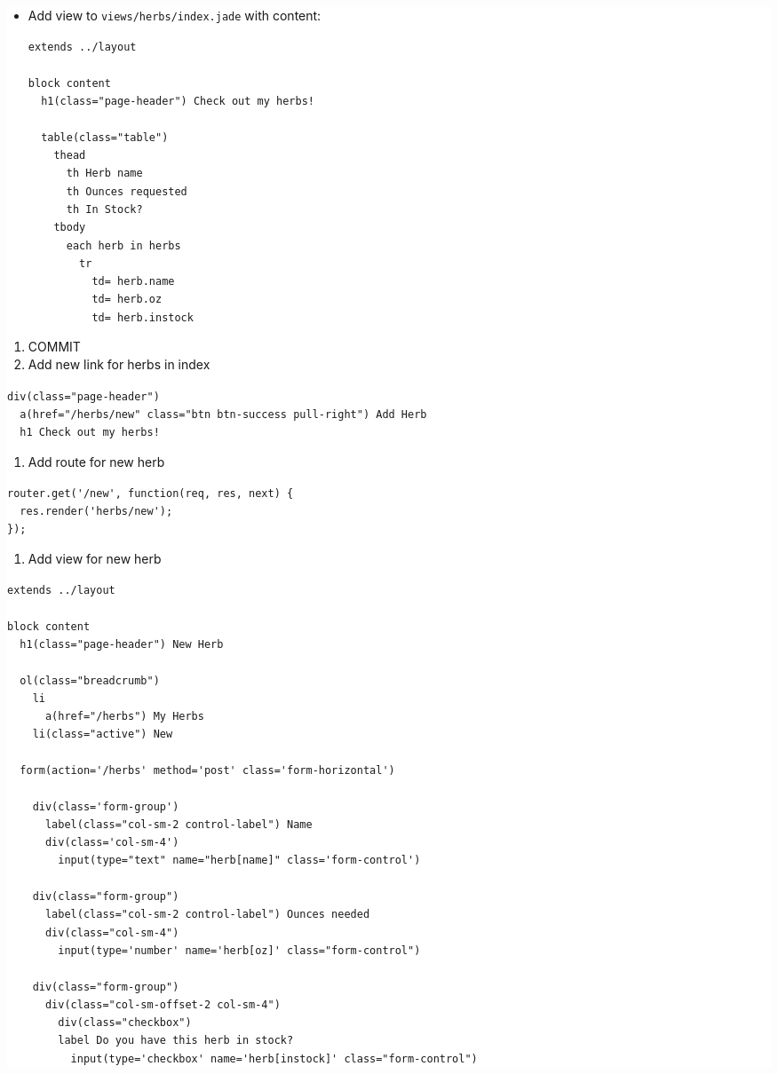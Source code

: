   * Add view to `views/herbs/index.jade` with content:

    ```
    extends ../layout

    block content
      h1(class="page-header") Check out my herbs!

      table(class="table")
        thead
          th Herb name
          th Ounces requested
          th In Stock?
        tbody
          each herb in herbs
            tr
              td= herb.name
              td= herb.oz
              td= herb.instock
    ```

1. COMMIT
1. Add new link for herbs in index

  ```
  div(class="page-header")
    a(href="/herbs/new" class="btn btn-success pull-right") Add Herb
    h1 Check out my herbs!
  ```

1. Add route for new herb

  ```
  router.get('/new', function(req, res, next) {
    res.render('herbs/new');
  });
  ```

1. Add view for new herb

  ```
  extends ../layout

  block content
    h1(class="page-header") New Herb

    ol(class="breadcrumb")
      li
        a(href="/herbs") My Herbs
      li(class="active") New

    form(action='/herbs' method='post' class='form-horizontal')

      div(class='form-group')
        label(class="col-sm-2 control-label") Name
        div(class='col-sm-4')
          input(type="text" name="herb[name]" class='form-control')

      div(class="form-group")
        label(class="col-sm-2 control-label") Ounces needed
        div(class="col-sm-4")
          input(type='number' name='herb[oz]' class="form-control")

      div(class="form-group")
        div(class="col-sm-offset-2 col-sm-4")
          div(class="checkbox")
          label Do you have this herb in stock?
            input(type='checkbox' name='herb[instock]' class="form-control")

  ```